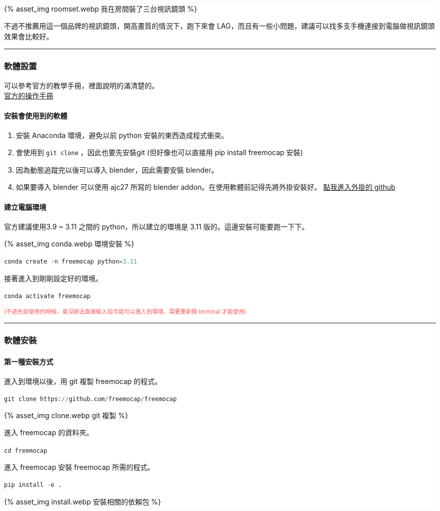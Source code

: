 {% asset_img roomset.webp 我在房間裝了三台視訊鏡頭 %}

不過不推薦用這一個品牌的視訊鏡頭，開高畫質的情況下，跑下來會 LAG，而且有一些小問題，建議可以找多支手機連接到電腦做視訊鏡頭效果會比較好。

---

### 軟體設置
可以參考官方的教學手冊，裡面說明的滿清楚的。<br>
[官方的操作手冊](https://freemocap.github.io/documentation/getting_started/)

#### 安裝會使用到的軟體

1. 安裝 Anaconda 環境，避免以前 python 安裝的東西造成程式衝突。

2. 會使用到 `git clone` ，因此也要先安裝git (但好像也可以直接用 pip install freemocap 安裝)

3. 因為動態追蹤完以後可以導入 blender，因此需要安裝 blender。

4. 如果要導入 blender 可以使用 ajc27 所寫的 blender addon。在使用軟體前記得先將外掛安裝好。
[點我進入外掛的 github](https://github.com/freemocap/ajc27_freemocap_blender_addon)

#### 建立電腦環境
官方建議使用3.9 ~ 3.11 之間的 python，所以建立的環境是 3.11 版的。這邊安裝可能要跑一下下。

{% asset_img conda.webp 環境安裝 %}

```python
conda create -n freemocap python=3.11
```

接著進入到剛剛設定好的環境。

```python
conda activate freemocap
```

<p style="font-size:0.8rem;color:#F55">(不過先前使用的時候，會沒辦法直接輸入指令就可以進入到環境，需要重新開 terminal 才能使用)</p>

---

### 軟體安裝

#### 第一種安裝方式
進入到環境以後，用 git 複製 freemocap 的程式。

```python
git clone https://github.com/freemocap/freemocap
```
{% asset_img clone.webp git 複製 %}

進入 freemocap 的資料夾。
```python
cd freemocap
```

進入 freemocap 安裝 freemocap 所需的程式。
```python
pip install -e .   
```
{% asset_img install.webp 安裝相關的依賴包 %}
